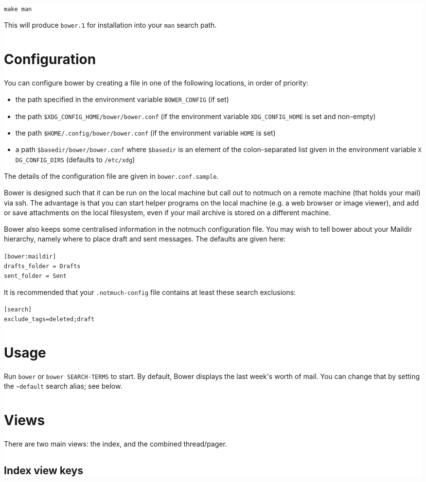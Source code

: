     make man

This will produce `bower.1` for installation into your `man` search path.


Configuration
=============

You can configure bower by creating a file in one of the following locations,
in order of priority:

  - the path specified in the environment variable `BOWER_CONFIG` (if set)

  - the path `$XDG_CONFIG_HOME/bower/bower.conf`
    (if the environment variable `XDG_CONFIG_HOME` is set and non-empty)

  - the path `$HOME/.config/bower/bower.conf`
    (if the environment variable `HOME` is set)

  - a path `$basedir/bower/bower.conf` where `$basedir` is an element of the
    colon-separated list given in the environment variable `XDG_CONFIG_DIRS`
    (defaults to `/etc/xdg`)

The details of the configuration file are given in `bower.conf.sample`.

Bower is designed such that it can be run on the local
machine but call out to notmuch on a remote machine (that holds your
mail) via ssh.  The advantage is that you can start helper programs on
the local machine (e.g. a web browser or image viewer), and add or save
attachments on the local filesystem, even if your mail archive is stored
on a different machine.

Bower also keeps some centralised information in the notmuch configuration
file.  You may wish to tell bower about your Maildir hierarchy, namely
where to place draft and sent messages.  The defaults are given here:

    [bower:maildir]
    drafts_folder = Drafts
    sent_folder = Sent

It is recommended that your `.notmuch-config` file contains at least
these search exclusions:

    [search]
    exclude_tags=deleted;draft


Usage
=====

Run `bower` or `bower SEARCH-TERMS` to start.  By default, Bower displays the
last week's worth of mail.  You can change that by setting the `~default`
search alias; see below.


Views
=====

There are two main views: the index, and the combined thread/pager.

Index view keys
---------------


[Notmuch]: http://notmuchmail.org/
[Mercury]: http://mercurylang.org/
[pandoc]: https://github.com/jgm/pandoc
